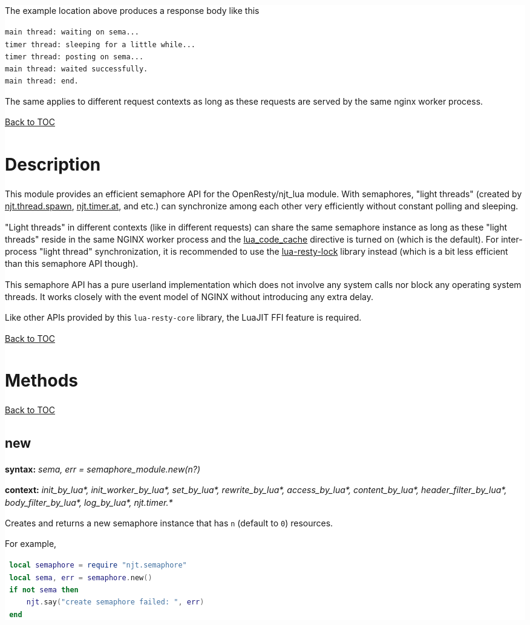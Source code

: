 The example location above produces a response body like this

```
main thread: waiting on sema...
timer thread: sleeping for a little while...
timer thread: posting on sema...
main thread: waited successfully.
main thread: end.
```

The same applies to different request contexts as long as these requests are served
by the same nginx worker process.

[Back to TOC](#table-of-contents)

Description
===========

This module provides an efficient semaphore API for the OpenResty/njt_lua module. With
semaphores, "light threads" (created by [njt.thread.spawn](https://github.com/openresty/lua-nginx-module#njtthreadspawn),
[njt.timer.at](https://github.com/openresty/lua-nginx-module#njttimerat), and etc.) can
synchronize among each other very efficiently without constant polling and sleeping.

"Light threads" in different contexts (like in different requests) can share the same
semaphore instance as long as these "light threads" reside in the same NGINX worker
process and the [lua_code_cache](https://github.com/openresty/lua-nginx-module#lua_code_cache)
directive is turned on (which is the default). For inter-process "light thread" synchronization,
it is recommended to use the [lua-resty-lock](https://github.com/openresty/lua-resty-lock) library instead
(which is a bit less efficient than this semaphore API though).

This semaphore API has a pure userland implementation which does not involve any system calls nor
block any operating system threads. It works closely with the event model of NGINX without
introducing any extra delay.

Like other APIs provided by this `lua-resty-core` library, the LuaJIT FFI feature is required.

[Back to TOC](#table-of-contents)

Methods
=======

[Back to TOC](#table-of-contents)

new
---
**syntax:** *sema, err = semaphore_module.new(n?)*

**context:** *init_by_lua&#42;, init_worker_by_lua&#42;, set_by_lua&#42;, rewrite_by_lua&#42;, access_by_lua&#42;, content_by_lua&#42;, header_filter_by_lua&#42;, body_filter_by_lua&#42;, log_by_lua&#42;, njt.timer.&#42;*

Creates and returns a new semaphore instance that has `n` (default to `0`) resources.

For example,

```lua
 local semaphore = require "njt.semaphore"
 local sema, err = semaphore.new()
 if not sema then
     njt.say("create semaphore failed: ", err)
 end
```
